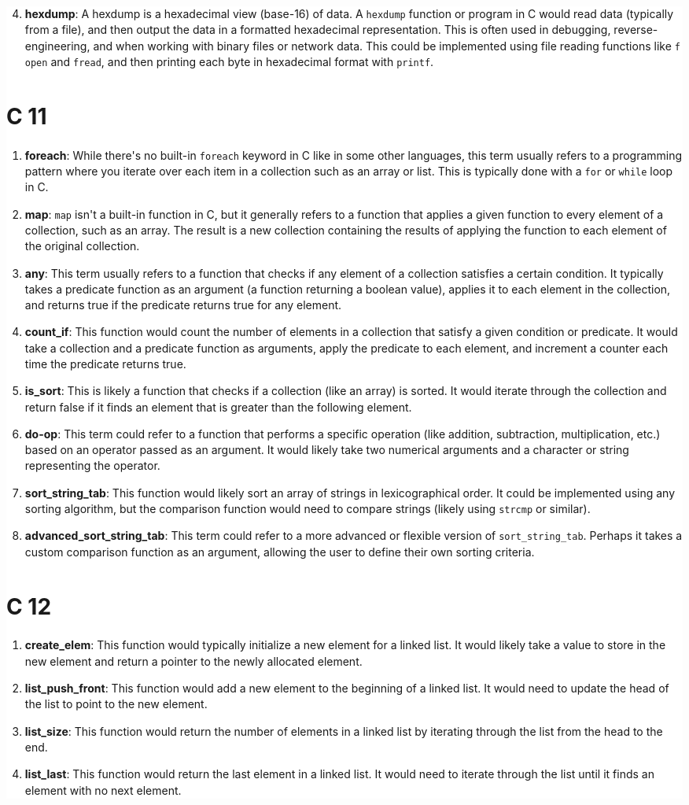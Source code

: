 4. **hexdump**: A hexdump is a hexadecimal view (base-16) of data. A `hexdump` function or program in C would read data (typically from a file), and then output the data in a formatted hexadecimal representation. This is often used in debugging, reverse-engineering, and when working with binary files or network data. This could be implemented using file reading functions like `fopen` and `fread`, and then printing each byte in hexadecimal format with `printf`.

# C 11

1. **foreach**: While there's no built-in `foreach` keyword in C like in some other languages, this term usually refers to a programming pattern where you iterate over each item in a collection such as an array or list. This is typically done with a `for` or `while` loop in C.

2. **map**: `map` isn't a built-in function in C, but it generally refers to a function that applies a given function to every element of a collection, such as an array. The result is a new collection containing the results of applying the function to each element of the original collection.

3. **any**: This term usually refers to a function that checks if any element of a collection satisfies a certain condition. It typically takes a predicate function as an argument (a function returning a boolean value), applies it to each element in the collection, and returns true if the predicate returns true for any element.

4. **count_if**: This function would count the number of elements in a collection that satisfy a given condition or predicate. It would take a collection and a predicate function as arguments, apply the predicate to each element, and increment a counter each time the predicate returns true.

5. **is_sort**: This is likely a function that checks if a collection (like an array) is sorted. It would iterate through the collection and return false if it finds an element that is greater than the following element.

6. **do-op**: This term could refer to a function that performs a specific operation (like addition, subtraction, multiplication, etc.) based on an operator passed as an argument. It would likely take two numerical arguments and a character or string representing the operator.

7. **sort_string_tab**: This function would likely sort an array of strings in lexicographical order. It could be implemented using any sorting algorithm, but the comparison function would need to compare strings (likely using `strcmp` or similar).

8. **advanced_sort_string_tab**: This term could refer to a more advanced or flexible version of `sort_string_tab`. Perhaps it takes a custom comparison function as an argument, allowing the user to define their own sorting criteria.

# C 12

1. **create_elem**: This function would typically initialize a new element for a linked list. It would likely take a value to store in the new element and return a pointer to the newly allocated element.

2. **list_push_front**: This function would add a new element to the beginning of a linked list. It would need to update the head of the list to point to the new element.

3. **list_size**: This function would return the number of elements in a linked list by iterating through the list from the head to the end.

4. **list_last**: This function would return the last element in a linked list. It would need to iterate through the list until it finds an element with no next element.
